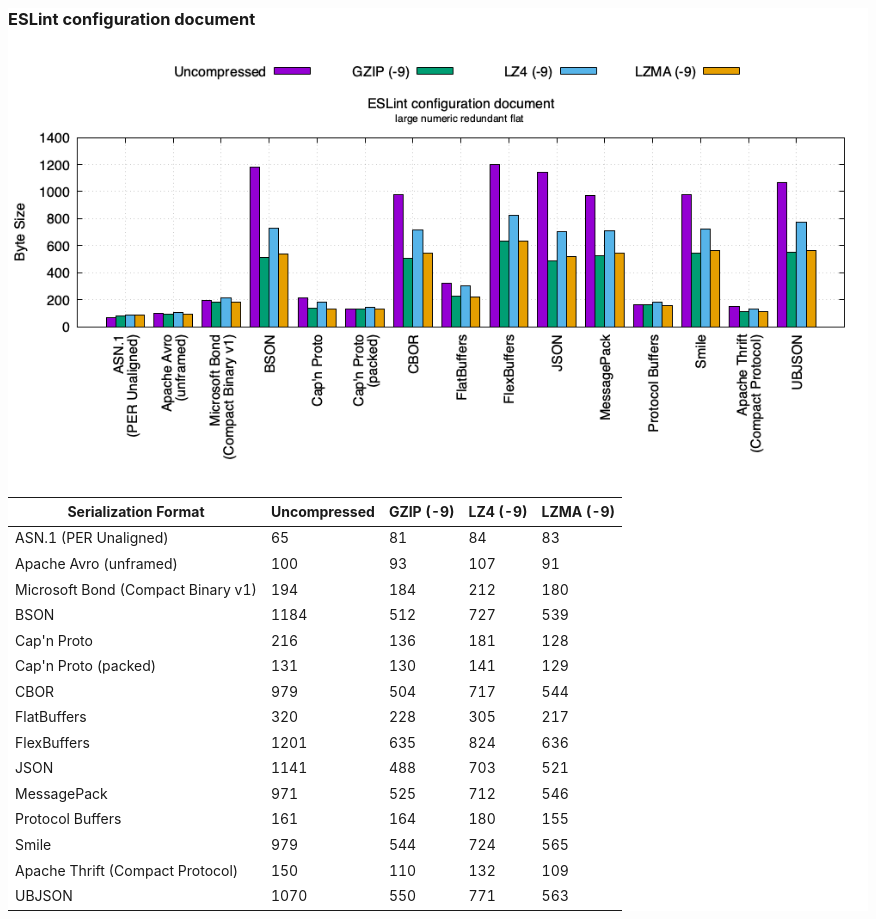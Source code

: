 <h3 id="eslintrc">ESLint configuration document</h3>

![ESLint configuration document chart](/assets/images/benchmark/eslintrc.png)

| Serialization Format | Uncompressed | GZIP (-9) | LZ4 (-9) | LZMA (-9) |
|----------------------|--------------|-----------|----------|-----------|
| ASN.1 (PER Unaligned) | 65 | 81 | 84 | 83 |
| Apache Avro (unframed) | 100 | 93 | 107 | 91 |
| Microsoft Bond (Compact Binary v1) | 194 | 184 | 212 | 180 |
| BSON | 1184 | 512 | 727 | 539 |
| Cap'n Proto | 216 | 136 | 181 | 128 |
| Cap'n Proto (packed) | 131 | 130 | 141 | 129 |
| CBOR | 979 | 504 | 717 | 544 |
| FlatBuffers | 320 | 228 | 305 | 217 |
| FlexBuffers | 1201 | 635 | 824 | 636 |
| JSON | 1141 | 488 | 703 | 521 |
| MessagePack | 971 | 525 | 712 | 546 |
| Protocol Buffers | 161 | 164 | 180 | 155 |
| Smile | 979 | 544 | 724 | 565 |
| Apache Thrift (Compact Protocol) | 150 | 110 | 132 | 109 |
| UBJSON | 1070 | 550 | 771 | 563 |
